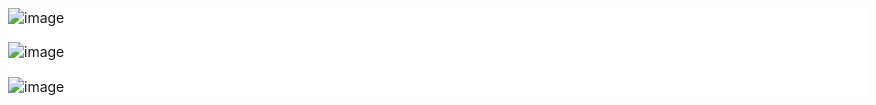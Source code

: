 ![image](https://user-images.githubusercontent.com/71636191/113112619-f705a480-923b-11eb-911d-97e984ef52b6.png)

![image](https://user-images.githubusercontent.com/71636191/113112857-3fbd5d80-923c-11eb-9836-768325faf906.png)

![image](https://user-images.githubusercontent.com/71636191/135385039-38fdbd72-379a-422d-b97f-33df71fb1cec.png)
